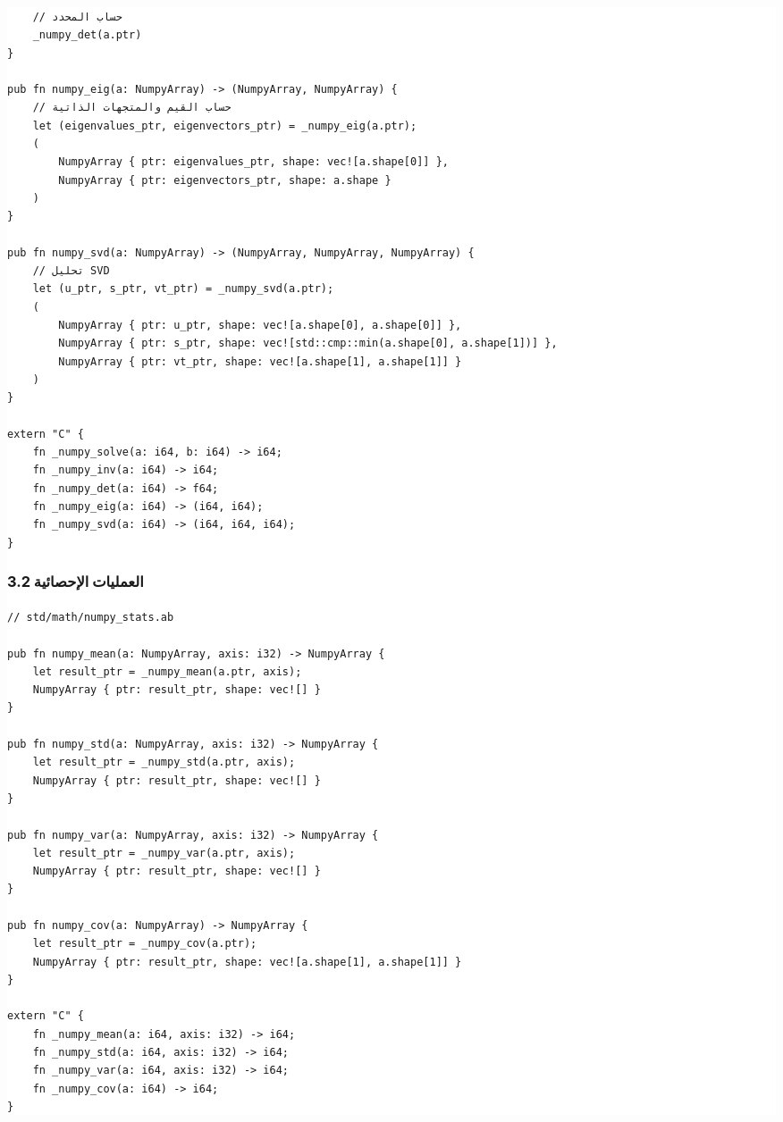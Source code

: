 ```albayan
    // حساب المحدد
    _numpy_det(a.ptr)
}

pub fn numpy_eig(a: NumpyArray) -> (NumpyArray, NumpyArray) {
    // حساب القيم والمتجهات الذاتية
    let (eigenvalues_ptr, eigenvectors_ptr) = _numpy_eig(a.ptr);
    (
        NumpyArray { ptr: eigenvalues_ptr, shape: vec![a.shape[0]] },
        NumpyArray { ptr: eigenvectors_ptr, shape: a.shape }
    )
}

pub fn numpy_svd(a: NumpyArray) -> (NumpyArray, NumpyArray, NumpyArray) {
    // تحليل SVD
    let (u_ptr, s_ptr, vt_ptr) = _numpy_svd(a.ptr);
    (
        NumpyArray { ptr: u_ptr, shape: vec![a.shape[0], a.shape[0]] },
        NumpyArray { ptr: s_ptr, shape: vec![std::cmp::min(a.shape[0], a.shape[1])] },
        NumpyArray { ptr: vt_ptr, shape: vec![a.shape[1], a.shape[1]] }
    )
}

extern "C" {
    fn _numpy_solve(a: i64, b: i64) -> i64;
    fn _numpy_inv(a: i64) -> i64;
    fn _numpy_det(a: i64) -> f64;
    fn _numpy_eig(a: i64) -> (i64, i64);
    fn _numpy_svd(a: i64) -> (i64, i64, i64);
}
```

### 3.2 العمليات الإحصائية

```albayan
// std/math/numpy_stats.ab

pub fn numpy_mean(a: NumpyArray, axis: i32) -> NumpyArray {
    let result_ptr = _numpy_mean(a.ptr, axis);
    NumpyArray { ptr: result_ptr, shape: vec![] }
}

pub fn numpy_std(a: NumpyArray, axis: i32) -> NumpyArray {
    let result_ptr = _numpy_std(a.ptr, axis);
    NumpyArray { ptr: result_ptr, shape: vec![] }
}

pub fn numpy_var(a: NumpyArray, axis: i32) -> NumpyArray {
    let result_ptr = _numpy_var(a.ptr, axis);
    NumpyArray { ptr: result_ptr, shape: vec![] }
}

pub fn numpy_cov(a: NumpyArray) -> NumpyArray {
    let result_ptr = _numpy_cov(a.ptr);
    NumpyArray { ptr: result_ptr, shape: vec![a.shape[1], a.shape[1]] }
}

extern "C" {
    fn _numpy_mean(a: i64, axis: i32) -> i64;
    fn _numpy_std(a: i64, axis: i32) -> i64;
    fn _numpy_var(a: i64, axis: i32) -> i64;
    fn _numpy_cov(a: i64) -> i64;
}
```